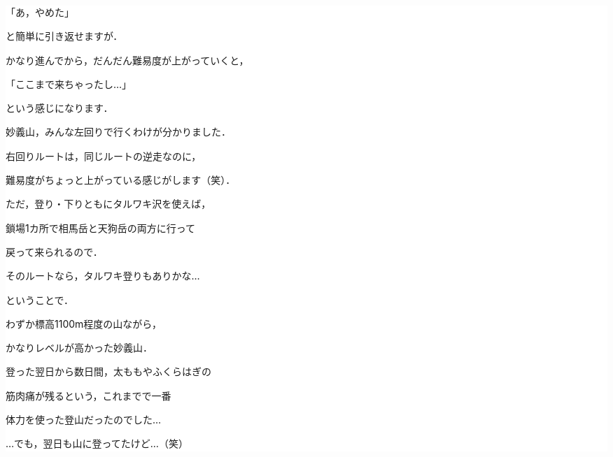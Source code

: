 「あ，やめた」


と簡単に引き返せますが．


かなり進んでから，だんだん難易度が上がっていくと，


「ここまで来ちゃったし…」


という感じになります．





妙義山，みんな左回りで行くわけが分かりました．


右回りルートは，同じルートの逆走なのに，


難易度がちょっと上がっている感じがします（笑）．





ただ，登り・下りともにタルワキ沢を使えば，


鎖場1カ所で相馬岳と天狗岳の両方に行って


戻って来られるので．


そのルートなら，タルワキ登りもありかな…





ということで．


わずか標高1100m程度の山ながら，


かなりレベルが高かった妙義山．


登った翌日から数日間，太ももやふくらはぎの


筋肉痛が残るという，これまでで一番


体力を使った登山だったのでした…





…でも，翌日も山に登ってたけど…（笑）



